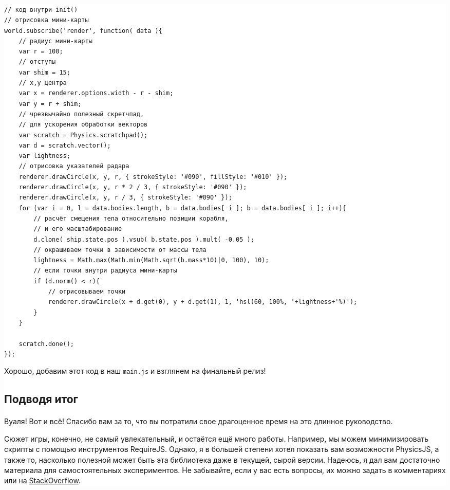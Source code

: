     // код внутри init()
    // отрисовка мини-карты
    world.subscribe('render', function( data ){
        // радиус мини-карты
        var r = 100;
        // отступы
        var shim = 15;
        // x,y центра
        var x = renderer.options.width - r - shim;
        var y = r + shim;
        // чрезвычайно полезный скретчпад, 
        // для ускорения обработки векторов
        var scratch = Physics.scratchpad();
        var d = scratch.vector();
        var lightness;
        // отрисовка указателей радара
        renderer.drawCircle(x, y, r, { strokeStyle: '#090', fillStyle: '#010' });
        renderer.drawCircle(x, y, r * 2 / 3, { strokeStyle: '#090' });
        renderer.drawCircle(x, y, r / 3, { strokeStyle: '#090' });
        for (var i = 0, l = data.bodies.length, b = data.bodies[ i ]; b = data.bodies[ i ]; i++){
            // расчёт смещения тела относительно позиции корабля,
            // и его масштабирование
            d.clone( ship.state.pos ).vsub( b.state.pos ).mult( -0.05 );
            // окрашиваем точки в зависимости от массы тела
            lightness = Math.max(Math.min(Math.sqrt(b.mass*10)|0, 100), 10);
            // если точки внутри радиуса мини-карты
            if (d.norm() < r){
                // отрисовываем точки
                renderer.drawCircle(x + d.get(0), y + d.get(1), 1, 'hsl(60, 100%, '+lightness+'%)');
            }
        }

        scratch.done();
    });

Хорошо, добавим этот код в наш `main.js` и взглянем на финальный релиз!

<iframe id="cp_embed_7c1f72c5c9c8e2159ee97dc6540e0b72" src="//codepen.io/wellcaffeinated/embed/7c1f72c5c9c8e2159ee97dc6540e0b72?safe=true&amp;user=wellcaffeinated&amp;href=7c1f72c5c9c8e2159ee97dc6540e0b72&amp;type=js&amp;height=450&amp;slug-hash=7c1f72c5c9c8e2159ee97dc6540e0b72&amp;default-tab=js&amp;animations=run" allowtransparency="true" class="cp_embed_iframe" style="width: 100%; overflow: hidden;" frameborder="0" height="450" scrolling="no"></iframe>

## Подводя итог

Вуаля! Вот и всё! Спасибо вам за то, что вы потратили свое драгоценное время на 
это длинное руководство. 

Сюжет игры, конечно, не самый увлекательный, и остаётся ещё много работы. 
Например, мы можем минимизировать скрипты с помощью инструментов RequireJS. 
Однако, я в большей степени хотел показать вам возможности PhysicsJS, а также то, 
насколько полезной может быть эта библиотека даже в текущей, сырой версии. 
Надеюсь, я дал вам достаточно материала для самостоятельных экспериментов.
Не забывайте, если у вас есть вопросы, их можно задать в комментариях или на 
[StackOverflow][19].


[1]: http://wellcaffeinated.net/PhysicsJS/
[2]: https://github.com/wellcaffeinated/PhysicsJS
[3]: http://codepen.io/wellcaffeinated/full/7c1f72c5c9c8e2159ee97dc6540e0b72
[4]: https://github.com/wellcaffeinated/PhysicsJS/releases/tag/physicsjs-v0.5.2-alpha
[5]: https://github.com/wellcaffeinated/PhysicsJS
[6]: http://stackoverflow.com/questions/tagged/physicsjs
[7]: http://requirejs.org/
[8]: http://requirejs.org/
[9]: https://github.com/wellcaffeinated/PhysicsJS/releases/tag/physicsjs-v0.5.2-alpha
[10]: https://github.com/wellcaffeinated/PhysicsJS/tree/master/examples/spaceship/images
[11]: https://github.com/wellcaffeinated/PhysicsJS/wiki/Renderers
[12]: http://physicsjs.challengepost.com/
[13]: http://ru.wikipedia.org/wiki/%D0%9D%D1%8C%D1%8E%D1%82%D0%BE%D0%BD%D0%BE%D0%B2%D1%81%D0%BA%D0%B0%D1%8F_%D0%B3%D1%80%D0%B0%D0%B2%D0%B8%D1%82%D0%B0%D1%86%D0%B8%D1%8F
[14]: http://ru.wikipedia.org/wiki/Sweep_and_prune
[15]: http://ru.wikipedia.org/wiki/%D0%90%D0%BB%D0%B3%D0%BE%D1%80%D0%B8%D1%82%D0%BC_%D0%93%D0%B8%D0%BB%D0%B1%D0%B5%D1%80%D1%82%D0%B0_%E2%80%94_%D0%94%D0%B6%D0%BE%D0%BD%D1%81%D0%BE%D0%BD%D0%B0_%E2%80%94_%D0%9A%D1%91%D1%80%D1%82%D0%B8
[16]: http://ru.wikipedia.org/wiki/%D0%A1%D1%84%D0%B5%D1%80%D0%B8%D1%87%D0%B5%D1%81%D0%BA%D0%B8%D0%B9_%D0%BA%D0%BE%D0%BD%D1%8C_%D0%B2_%D0%B2%D0%B0%D0%BA%D1%83%D1%83%D0%BC%D0%B5#.D0.A1.D1.84.D0.B5.D1.80.D0.B8.D1.87.D0.B5.D1.81.D0.BA.D0.B8.D0.B9_.D0.BA.D0.BE.D0.BD.D1.8C_.D0.B2_.D0.B2.D0.B0.D0.BA.D1.83.D1.83.D0.BC.D0.B5
[17]: https://github.com/wellcaffeinated/PhysicsJS/wiki/Fundamentals#extending-subtypes
[18]: https://github.com/wellcaffeinated/PhysicsJS/wiki/Scratchpads
[19]: http://stackoverflow.com/questions/tagged/physicsjs
[20]: http://millionthvector.blogspot.ca/p/free-sprites.html
[Игра, которая у нас получится]: img/PhysicsJS_header_2.jpg "Игра, которая у нас получится"